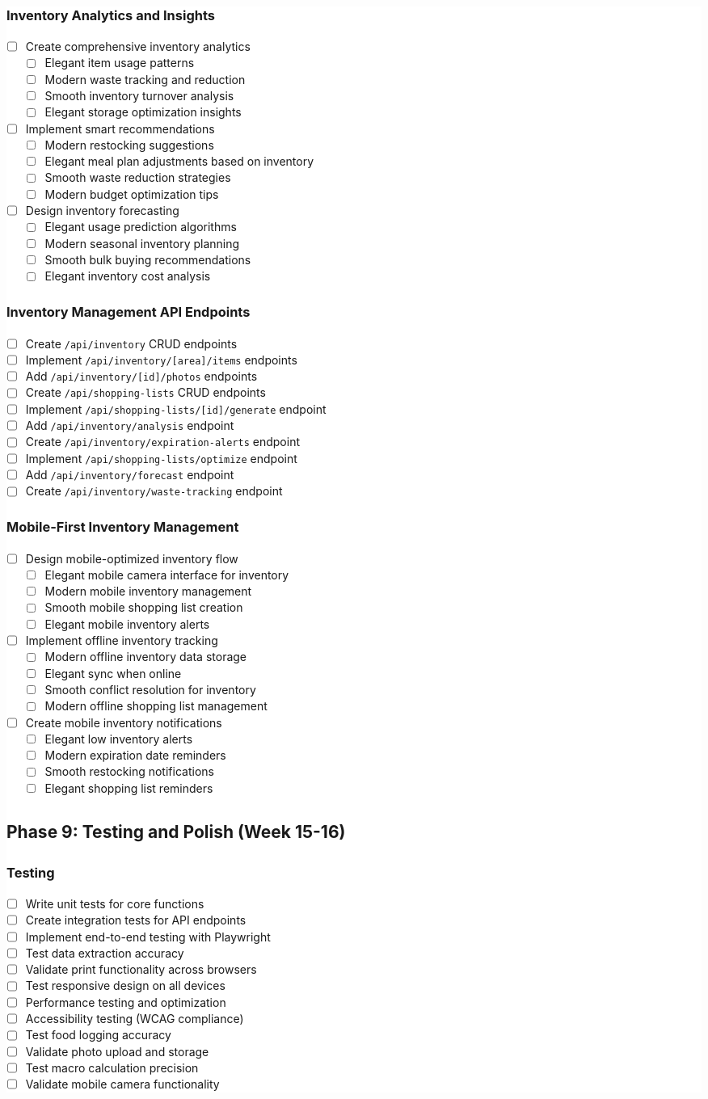 ### Inventory Analytics and Insights
- [ ] Create comprehensive inventory analytics
  - [ ] Elegant item usage patterns
  - [ ] Modern waste tracking and reduction
  - [ ] Smooth inventory turnover analysis
  - [ ] Elegant storage optimization insights
- [ ] Implement smart recommendations
  - [ ] Modern restocking suggestions
  - [ ] Elegant meal plan adjustments based on inventory
  - [ ] Smooth waste reduction strategies
  - [ ] Modern budget optimization tips
- [ ] Design inventory forecasting
  - [ ] Elegant usage prediction algorithms
  - [ ] Modern seasonal inventory planning
  - [ ] Smooth bulk buying recommendations
  - [ ] Elegant inventory cost analysis

### Inventory Management API Endpoints
- [ ] Create `/api/inventory` CRUD endpoints
- [ ] Implement `/api/inventory/[area]/items` endpoints
- [ ] Add `/api/inventory/[id]/photos` endpoints
- [ ] Create `/api/shopping-lists` CRUD endpoints
- [ ] Implement `/api/shopping-lists/[id]/generate` endpoint
- [ ] Add `/api/inventory/analysis` endpoint
- [ ] Create `/api/inventory/expiration-alerts` endpoint
- [ ] Implement `/api/shopping-lists/optimize` endpoint
- [ ] Add `/api/inventory/forecast` endpoint
- [ ] Create `/api/inventory/waste-tracking` endpoint

### Mobile-First Inventory Management
- [ ] Design mobile-optimized inventory flow
  - [ ] Elegant mobile camera interface for inventory
  - [ ] Modern mobile inventory management
  - [ ] Smooth mobile shopping list creation
  - [ ] Elegant mobile inventory alerts
- [ ] Implement offline inventory tracking
  - [ ] Modern offline inventory data storage
  - [ ] Elegant sync when online
  - [ ] Smooth conflict resolution for inventory
  - [ ] Modern offline shopping list management
- [ ] Create mobile inventory notifications
  - [ ] Elegant low inventory alerts
  - [ ] Modern expiration date reminders
  - [ ] Smooth restocking notifications
  - [ ] Elegant shopping list reminders

## Phase 9: Testing and Polish (Week 15-16)

### Testing
- [ ] Write unit tests for core functions
- [ ] Create integration tests for API endpoints
- [ ] Implement end-to-end testing with Playwright
- [ ] Test data extraction accuracy
- [ ] Validate print functionality across browsers
- [ ] Test responsive design on all devices
- [ ] Performance testing and optimization
- [ ] Accessibility testing (WCAG compliance)
- [ ] Test food logging accuracy
- [ ] Validate photo upload and storage
- [ ] Test macro calculation precision
- [ ] Validate mobile camera functionality